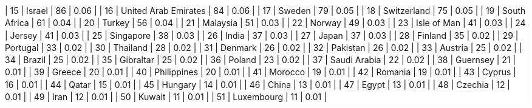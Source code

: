 | 15 | Israel | 86 | 0.06 |
| 16 | United Arab Emirates | 84 | 0.06 |
| 17 | Sweden | 79 | 0.05 |
| 18 | Switzerland | 75 | 0.05 |
| 19 | South Africa | 61 | 0.04 |
| 20 | Turkey | 56 | 0.04 |
| 21 | Malaysia | 51 | 0.03 |
| 22 | Norway | 49 | 0.03 |
| 23 | Isle of Man | 41 | 0.03 |
| 24 | Jersey | 41 | 0.03 |
| 25 | Singapore | 38 | 0.03 |
| 26 | India | 37 | 0.03 |
| 27 | Japan | 37 | 0.03 |
| 28 | Finland | 35 | 0.02 |
| 29 | Portugal | 33 | 0.02 |
| 30 | Thailand | 28 | 0.02 |
| 31 | Denmark | 26 | 0.02 |
| 32 | Pakistan | 26 | 0.02 |
| 33 | Austria | 25 | 0.02 |
| 34 | Brazil | 25 | 0.02 |
| 35 | Gibraltar | 25 | 0.02 |
| 36 | Poland | 23 | 0.02 |
| 37 | Saudi Arabia | 22 | 0.02 |
| 38 | Guernsey | 21 | 0.01 |
| 39 | Greece | 20 | 0.01 |
| 40 | Philippines | 20 | 0.01 |
| 41 | Morocco | 19 | 0.01 |
| 42 | Romania | 19 | 0.01 |
| 43 | Cyprus | 16 | 0.01 |
| 44 | Qatar | 15 | 0.01 |
| 45 | Hungary | 14 | 0.01 |
| 46 | China | 13 | 0.01 |
| 47 | Egypt | 13 | 0.01 |
| 48 | Czechia | 12 | 0.01 |
| 49 | Iran | 12 | 0.01 |
| 50 | Kuwait | 11 | 0.01 |
| 51 | Luxembourg | 11 | 0.01 |